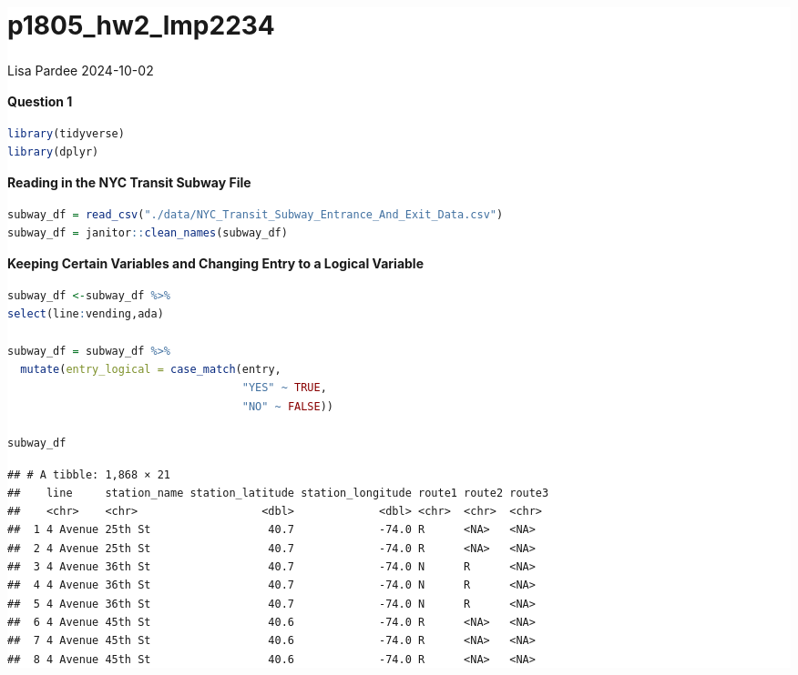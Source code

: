 p1805_hw2_lmp2234
================
Lisa Pardee
2024-10-02

**Question 1**

``` r
library(tidyverse)
library(dplyr)
```

**Reading in the NYC Transit Subway File**

``` r
subway_df = read_csv("./data/NYC_Transit_Subway_Entrance_And_Exit_Data.csv")
subway_df = janitor::clean_names(subway_df)
```

**Keeping Certain Variables and Changing Entry to a Logical Variable**

``` r
subway_df <-subway_df %>%
select(line:vending,ada)

subway_df = subway_df %>%
  mutate(entry_logical = case_match(entry,
                                    "YES" ~ TRUE,
                                    "NO" ~ FALSE))

subway_df
```

    ## # A tibble: 1,868 × 21
    ##    line     station_name station_latitude station_longitude route1 route2 route3
    ##    <chr>    <chr>                   <dbl>             <dbl> <chr>  <chr>  <chr> 
    ##  1 4 Avenue 25th St                  40.7             -74.0 R      <NA>   <NA>  
    ##  2 4 Avenue 25th St                  40.7             -74.0 R      <NA>   <NA>  
    ##  3 4 Avenue 36th St                  40.7             -74.0 N      R      <NA>  
    ##  4 4 Avenue 36th St                  40.7             -74.0 N      R      <NA>  
    ##  5 4 Avenue 36th St                  40.7             -74.0 N      R      <NA>  
    ##  6 4 Avenue 45th St                  40.6             -74.0 R      <NA>   <NA>  
    ##  7 4 Avenue 45th St                  40.6             -74.0 R      <NA>   <NA>  
    ##  8 4 Avenue 45th St                  40.6             -74.0 R      <NA>   <NA>  